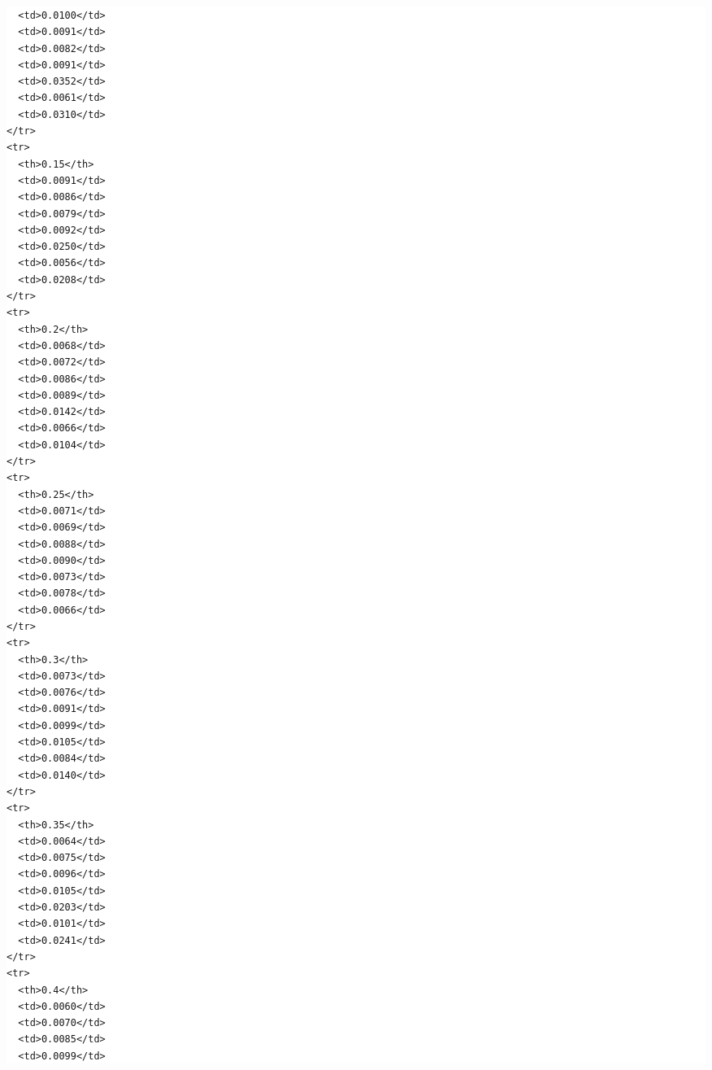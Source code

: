       <td>0.0100</td>
      <td>0.0091</td>
      <td>0.0082</td>
      <td>0.0091</td>
      <td>0.0352</td>
      <td>0.0061</td>
      <td>0.0310</td>
    </tr>
    <tr>
      <th>0.15</th>
      <td>0.0091</td>
      <td>0.0086</td>
      <td>0.0079</td>
      <td>0.0092</td>
      <td>0.0250</td>
      <td>0.0056</td>
      <td>0.0208</td>
    </tr>
    <tr>
      <th>0.2</th>
      <td>0.0068</td>
      <td>0.0072</td>
      <td>0.0086</td>
      <td>0.0089</td>
      <td>0.0142</td>
      <td>0.0066</td>
      <td>0.0104</td>
    </tr>
    <tr>
      <th>0.25</th>
      <td>0.0071</td>
      <td>0.0069</td>
      <td>0.0088</td>
      <td>0.0090</td>
      <td>0.0073</td>
      <td>0.0078</td>
      <td>0.0066</td>
    </tr>
    <tr>
      <th>0.3</th>
      <td>0.0073</td>
      <td>0.0076</td>
      <td>0.0091</td>
      <td>0.0099</td>
      <td>0.0105</td>
      <td>0.0084</td>
      <td>0.0140</td>
    </tr>
    <tr>
      <th>0.35</th>
      <td>0.0064</td>
      <td>0.0075</td>
      <td>0.0096</td>
      <td>0.0105</td>
      <td>0.0203</td>
      <td>0.0101</td>
      <td>0.0241</td>
    </tr>
    <tr>
      <th>0.4</th>
      <td>0.0060</td>
      <td>0.0070</td>
      <td>0.0085</td>
      <td>0.0099</td>